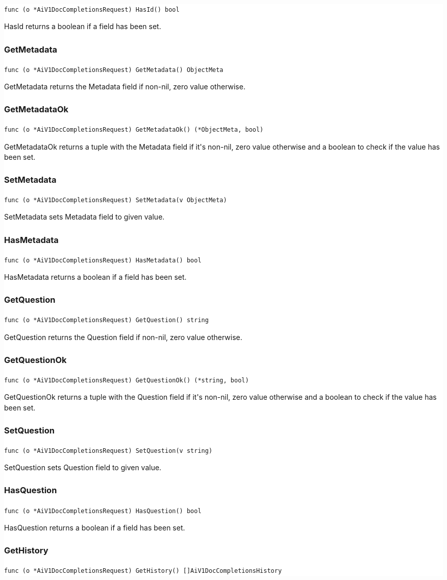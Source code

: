 `func (o *AiV1DocCompletionsRequest) HasId() bool`

HasId returns a boolean if a field has been set.

### GetMetadata

`func (o *AiV1DocCompletionsRequest) GetMetadata() ObjectMeta`

GetMetadata returns the Metadata field if non-nil, zero value otherwise.

### GetMetadataOk

`func (o *AiV1DocCompletionsRequest) GetMetadataOk() (*ObjectMeta, bool)`

GetMetadataOk returns a tuple with the Metadata field if it's non-nil, zero value otherwise
and a boolean to check if the value has been set.

### SetMetadata

`func (o *AiV1DocCompletionsRequest) SetMetadata(v ObjectMeta)`

SetMetadata sets Metadata field to given value.

### HasMetadata

`func (o *AiV1DocCompletionsRequest) HasMetadata() bool`

HasMetadata returns a boolean if a field has been set.

### GetQuestion

`func (o *AiV1DocCompletionsRequest) GetQuestion() string`

GetQuestion returns the Question field if non-nil, zero value otherwise.

### GetQuestionOk

`func (o *AiV1DocCompletionsRequest) GetQuestionOk() (*string, bool)`

GetQuestionOk returns a tuple with the Question field if it's non-nil, zero value otherwise
and a boolean to check if the value has been set.

### SetQuestion

`func (o *AiV1DocCompletionsRequest) SetQuestion(v string)`

SetQuestion sets Question field to given value.

### HasQuestion

`func (o *AiV1DocCompletionsRequest) HasQuestion() bool`

HasQuestion returns a boolean if a field has been set.

### GetHistory

`func (o *AiV1DocCompletionsRequest) GetHistory() []AiV1DocCompletionsHistory`
